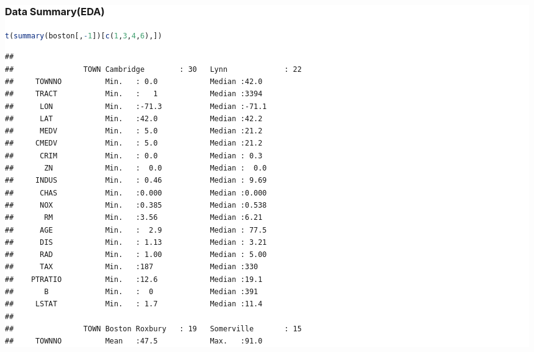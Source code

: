 ### Data Summary(EDA)

``` r
t(summary(boston[,-1])[c(1,3,4,6),])
```

    ##                                                                    
    ##                TOWN Cambridge        : 30   Lynn             : 22  
    ##     TOWNNO          Min.   : 0.0            Median :42.0           
    ##     TRACT           Min.   :   1            Median :3394           
    ##      LON            Min.   :-71.3           Median :-71.1          
    ##      LAT            Min.   :42.0            Median :42.2           
    ##      MEDV           Min.   : 5.0            Median :21.2           
    ##     CMEDV           Min.   : 5.0            Median :21.2           
    ##      CRIM           Min.   : 0.0            Median : 0.3           
    ##       ZN            Min.   :  0.0           Median :  0.0          
    ##     INDUS           Min.   : 0.46           Median : 9.69          
    ##      CHAS           Min.   :0.000           Median :0.000          
    ##      NOX            Min.   :0.385           Median :0.538          
    ##       RM            Min.   :3.56            Median :6.21           
    ##      AGE            Min.   :  2.9           Median : 77.5          
    ##      DIS            Min.   : 1.13           Median : 3.21          
    ##      RAD            Min.   : 1.00           Median : 5.00          
    ##      TAX            Min.   :187             Median :330            
    ##    PTRATIO          Min.   :12.6            Median :19.1           
    ##       B             Min.   :  0             Median :391            
    ##     LSTAT           Min.   : 1.7            Median :11.4           
    ##                                                                    
    ##                TOWN Boston Roxbury   : 19   Somerville       : 15  
    ##     TOWNNO          Mean   :47.5            Max.   :91.0           